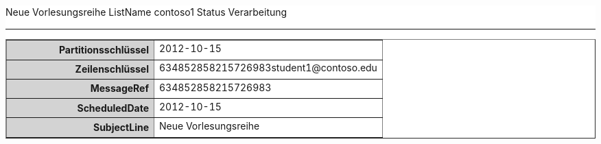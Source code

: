 <td>Neue Vorlesungsreihe</td>

</tr>


<tr>
<th  align="right" bgcolor="lightgray">ListName</th>

<td>contoso1</td>

</tr>


<tr>
<th  align="right" bgcolor="lightgray">Status</th>

<td>Verarbeitung</td>

</tr>


</table>

* * *


<table  border="1">

<tr>
<th  width="200" align="right" bgcolor="lightgray">Partitionsschlüssel</th>

<td>2012-10-15</td>

</tr>


<tr>
<th  align="right" bgcolor="lightgray">Zeilenschlüssel</th>

<td>634852858215726983student1@contoso.edu</td>

</tr>


<tr>
<th  align="right" bgcolor="lightgray">MessageRef</th>

<td>634852858215726983</td>

</tr>


<tr>
<th  align="right" bgcolor="lightgray">ScheduledDate</th>

<td>2012-10-15</td>

</tr>


<tr>
<th  align="right" bgcolor="lightgray">SubjectLine</th>

<td>Neue Vorlesungsreihe</td>

</tr>
